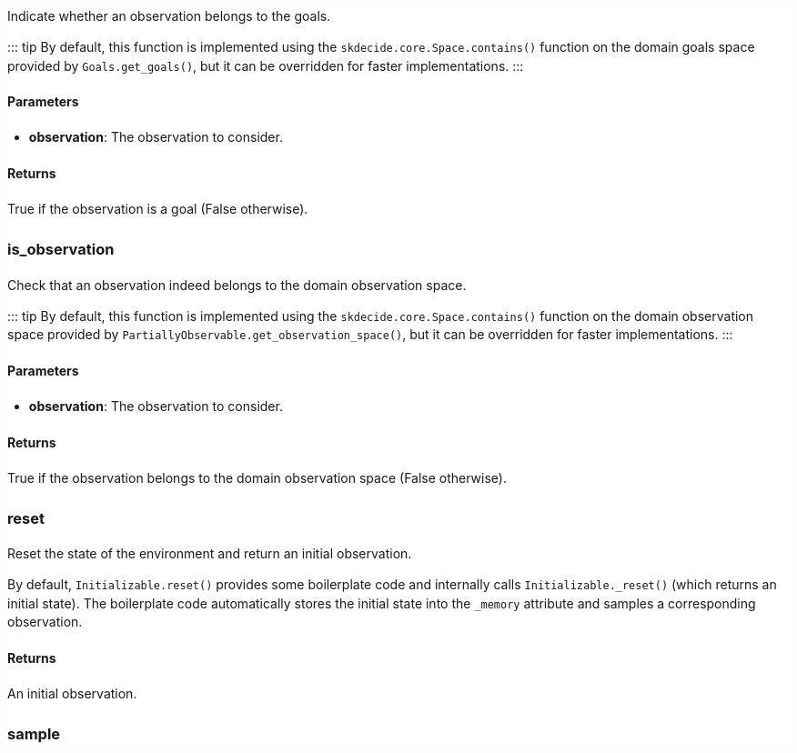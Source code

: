 Indicate whether an observation belongs to the goals.

::: tip
By default, this function is implemented using the `skdecide.core.Space.contains()` function on the domain
goals space provided by `Goals.get_goals()`, but it can be overridden for faster implementations.
:::

#### Parameters
- **observation**: The observation to consider.

#### Returns
True if the observation is a goal (False otherwise).

### is\_observation <Badge text="PartiallyObservable" type="warn"/>

<skdecide-signature name= "is_observation" :sig="{'params': [{'name': 'self'}, {'name': 'observation', 'annotation': 'D.T_agent[D.T_observation]'}], 'return': 'bool'}"></skdecide-signature>

Check that an observation indeed belongs to the domain observation space.

::: tip
By default, this function is implemented using the `skdecide.core.Space.contains()` function on the domain
observation space provided by `PartiallyObservable.get_observation_space()`, but it can be overridden for
faster implementations.
:::

#### Parameters
- **observation**: The observation to consider.

#### Returns
True if the observation belongs to the domain observation space (False otherwise).

### reset <Badge text="Initializable" type="warn"/>

<skdecide-signature name= "reset" :sig="{'params': [{'name': 'self'}], 'return': 'D.T_agent[D.T_observation]'}"></skdecide-signature>

Reset the state of the environment and return an initial observation.

By default, `Initializable.reset()` provides some boilerplate code and internally calls `Initializable._reset()`
(which returns an initial state). The boilerplate code automatically stores the initial state into the `_memory`
attribute and samples a corresponding observation.

#### Returns
An initial observation.

### sample <Badge text="Simulation" type="warn"/>
